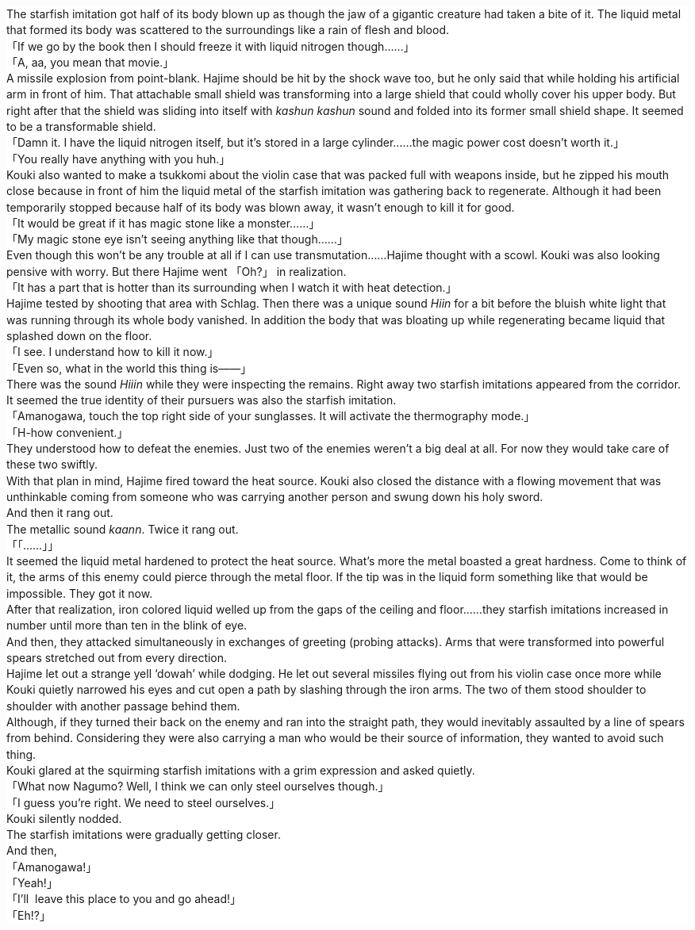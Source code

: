 The starfish imitation got half of its body blown up as though the jaw of a gigantic creature had taken a bite of it. The liquid metal that formed its body was scattered to the surroundings like a rain of flesh and blood.<br/>
「If we go by the book then I should freeze it with liquid nitrogen though……」<br/>
「A, aa, you mean that movie.」<br/>
A missile explosion from point-blank. Hajime should be hit by the shock wave too, but he only said that while holding his artificial arm in front of him. That attachable small shield was transforming into a large shield that could wholly cover his upper body. But right after that the shield was sliding into itself with *kashun kashun* sound and folded into its former small shield shape. It seemed to be a transformable shield.<br/>
「Damn it. I have the liquid nitrogen itself, but it’s stored in a large cylinder……the magic power cost doesn’t worth it.」<br/>
「You really have anything with you huh.」<br/>
Kouki also wanted to make a tsukkomi about the violin case that was packed full with weapons inside, but he zipped his mouth close because in front of him the liquid metal of the starfish imitation was gathering back to regenerate. Although it had been temporarily stopped because half of its body was blown away, it wasn’t enough to kill it for good.<br/>
「It would be great if it has magic stone like a monster……」<br/>
「My magic stone eye isn’t seeing anything like that though……」<br/>
Even though this won’t be any trouble at all if I can use transmutation……Hajime thought with a scowl. Kouki was also looking pensive with worry. But there Hajime went 「Oh?」 in realization.<br/>
「It has a part that is hotter than its surrounding when I watch it with heat detection.」<br/>
Hajime tested by shooting that area with Schlag. Then there was a unique sound *Hiin* for a bit before the bluish white light that was running through its whole body vanished. In addition the body that was bloating up while regenerating became liquid that splashed down on the floor.<br/>
「I see. I understand how to kill it now.」<br/>
「Even so, what in the world this thing is――」<br/>
There was the sound *Hiiin* while they were inspecting the remains. Right away two starfish imitations appeared from the corridor. It seemed the true identity of their pursuers was also the starfish imitation.<br/>
「Amanogawa, touch the top right side of your sunglasses. It will activate the thermography mode.」<br/>
「H-how convenient.」<br/>
They understood how to defeat the enemies. Just two of the enemies weren’t a big deal at all. For now they would take care of these two swiftly.<br/>
With that plan in mind, Hajime fired toward the heat source. Kouki also closed the distance with a flowing movement that was unthinkable coming from someone who was carrying another person and swung down his holy sword.<br/>
And then it rang out.<br/>
The metallic sound *kaann*. Twice it rang out.<br/>
「「……」」<br/>
It seemed the liquid metal hardened to protect the heat source. What’s more the metal boasted a great hardness. Come to think of it, the arms of this enemy could pierce through the metal floor. If the tip was in the liquid form something like that would be impossible. They got it now.<br/>
After that realization, iron colored liquid welled up from the gaps of the ceiling and floor……they starfish imitations increased in number until more than ten in the blink of eye.<br/>
And then, they attacked simultaneously in exchanges of greeting (probing attacks). Arms that were transformed into powerful spears stretched out from every direction.<br/>
Hajime let out a strange yell ‘dowah’ while dodging. He let out several missiles flying out from his violin case once more while Kouki quietly narrowed his eyes and cut open a path by slashing through the iron arms. The two of them stood shoulder to shoulder with another passage behind them.<br/>
Although, if they turned their back on the enemy and ran into the straight path, they would inevitably assaulted by a line of spears from behind. Considering they were also carrying a man who would be their source of information, they wanted to avoid such thing.<br/>
Kouki glared at the squirming starfish imitations with a grim expression and asked quietly.<br/>
「What now Nagumo? Well, I think we can only steel ourselves though.」<br/>
「I guess you’re right. We need to steel ourselves.」<br/>
Kouki silently nodded.<br/>
The starfish imitations were gradually getting closer.<br/>
And then,<br/>
「Amanogawa!」<br/>
「Yeah!」<br/>
「I’ll  leave this place to you and go ahead!」<br/>
「Eh!?」<br/>
